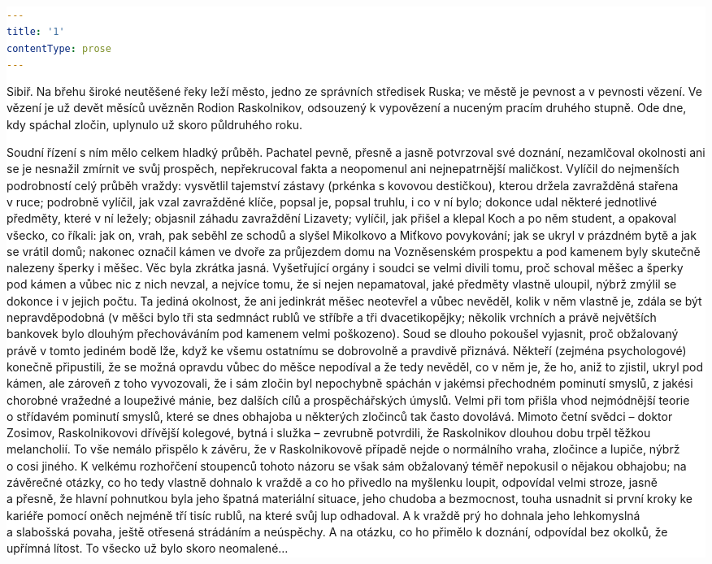 ```yaml
---
title: '1'
contentType: prose
---
```


  

Sibiř. Na břehu široké neutěšené řeky leží město, jedno ze správních středisek Ruska; ve městě je pevnost a v pevnosti vězení. Ve vězení je už devět měsíců uvězněn Rodion Raskolnikov, odsouzený k vypovězení a nuceným pracím druhého stupně. Ode dne, kdy spáchal zločin, uplynulo už skoro půldruhého roku.

Soudní řízení s ním mělo celkem hladký průběh. Pachatel pevně, přesně a jasně potvrzoval své doznání, nezamlčoval okolnosti ani se je nesnažil zmírnit ve svůj prospěch, nepřekrucoval fakta a neopomenul ani nejnepatrnější maličkost. Vylíčil do nejmenších podrobností celý průběh vraždy: vysvětlil tajemství zástavy (prkénka s kovovou destičkou), kterou držela zavražděná stařena v ruce; podrobně vylíčil, jak vzal zavražděné klíče, popsal je, popsal truhlu, i co v ní bylo; dokonce udal některé jednotlivé předměty, které v ní ležely; objasnil záhadu zavraždění Lizavety; vylíčil, jak přišel a klepal Koch a po něm student, a opakoval všecko, co říkali: jak on, vrah, pak seběhl ze schodů a slyšel Mikolkovo a Miťkovo povykování; jak se ukryl v prázdném bytě a jak se vrátil domů; nakonec označil kámen ve dvoře za průjezdem domu na Vozněsenském prospektu a pod kamenem byly skutečně nalezeny šperky i měšec. Věc byla zkrátka jasná. Vyšetřující orgány i soudci se velmi divili tomu, proč schoval měšec a šperky pod kámen a vůbec nic z nich nevzal, a nejvíce tomu, že si nejen nepamatoval, jaké předměty vlastně uloupil, nýbrž zmýlil se dokonce i v jejich počtu. Ta jediná okolnost, že ani jedinkrát měšec neotevřel a vůbec nevěděl, kolik v něm vlastně je, zdála se být nepravděpodobná (v měšci bylo tři sta sedmnáct rublů ve stříbře a tři dvacetikopějky; několik vrchních a právě největších bankovek bylo dlouhým přechováváním pod kamenem velmi poškozeno). Soud se dlouho pokoušel vyjasnit, proč obžalovaný právě v tomto jediném bodě lže, když ke všemu ostatnímu se dobrovolně a pravdivě přiznává. Někteří (zejména psychologové) konečně připustili, že se možná opravdu vůbec do měšce nepodíval a že tedy nevěděl, co v něm je, že ho, aniž to zjistil, ukryl pod kámen, ale zároveň z toho vyvozovali, že i sám zločin byl nepochybně spáchán v jakémsi přechodném pominutí smyslů, z jakési chorobné vražedné a loupeživé mánie, bez dalších cílů a prospěchářských úmyslů. Velmi při tom přišla vhod nejmódnější teorie o střídavém pominutí smyslů, které se dnes obhajoba u některých zločinců tak často dovolává. Mimoto četní svědci – doktor Zosimov, Raskolnikovovi dřívější kolegové, bytná i služka – zevrubně potvrdili, že Raskolnikov dlouhou dobu trpěl těžkou melancholií. To vše nemálo přispělo k závěru, že v Raskolnikovově případě nejde o normálního vraha, zločince a lupiče, nýbrž o cosi jiného. K velkému rozhořčení stoupenců tohoto názoru se však sám obžalovaný téměř nepokusil o nějakou obhajobu; na závěrečné otázky, co ho tedy vlastně dohnalo k vraždě a co ho přivedlo na myšlenku loupit, odpovídal velmi stroze, jasně a přesně, že hlavní pohnutkou byla jeho špatná materiální situace, jeho chudoba a bezmocnost, touha usnadnit si první kroky ke kariéře pomocí oněch nejméně tří tisíc rublů, na které svůj lup odhadoval. A k vraždě prý ho dohnala jeho lehkomyslná a slabošská povaha, ještě otřesená strádáním a ne­úspěchy. A na otázku, co ho přimělo k doznání, odpovídal bez okolků, že upřímná lítost. To všecko už bylo skoro neomalené…
